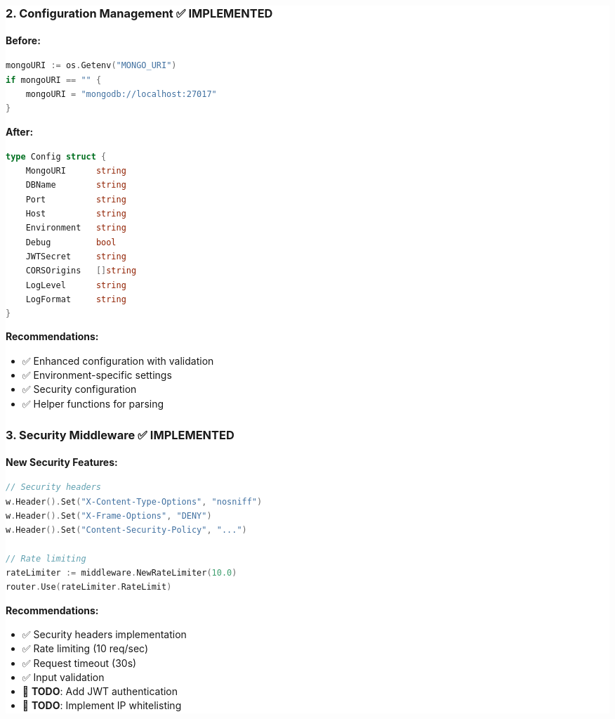 ### 2. **Configuration Management** ✅ **IMPLEMENTED**

**Before:**
```go
mongoURI := os.Getenv("MONGO_URI")
if mongoURI == "" {
    mongoURI = "mongodb://localhost:27017"
}
```

**After:**
```go
type Config struct {
    MongoURI      string
    DBName        string
    Port          string
    Host          string
    Environment   string
    Debug         bool
    JWTSecret     string
    CORSOrigins   []string
    LogLevel      string
    LogFormat     string
}
```

**Recommendations:**
- ✅ Enhanced configuration with validation
- ✅ Environment-specific settings
- ✅ Security configuration
- ✅ Helper functions for parsing

### 3. **Security Middleware** ✅ **IMPLEMENTED**

**New Security Features:**
```go
// Security headers
w.Header().Set("X-Content-Type-Options", "nosniff")
w.Header().Set("X-Frame-Options", "DENY")
w.Header().Set("Content-Security-Policy", "...")

// Rate limiting
rateLimiter := middleware.NewRateLimiter(10.0)
router.Use(rateLimiter.RateLimit)
```

**Recommendations:**
- ✅ Security headers implementation
- ✅ Rate limiting (10 req/sec)
- ✅ Request timeout (30s)
- ✅ Input validation
- 🔄 **TODO**: Add JWT authentication
- 🔄 **TODO**: Implement IP whitelisting
